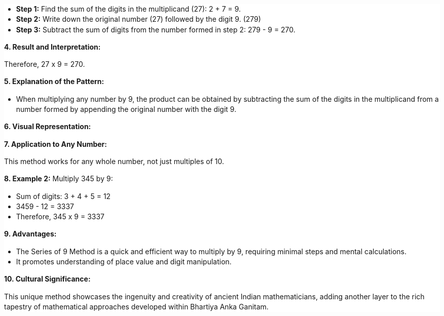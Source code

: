 - **Step 1:** Find the sum of the digits in the multiplicand (27): 2 + 7 = 9.
- **Step 2:** Write down the original number (27) followed by the digit 9. (279)
- **Step 3:** Subtract the sum of digits from the number formed in step 2: 279 - 9 = 270.

**4. Result and Interpretation:**

Therefore, 27 x 9 = 270.

**5. Explanation of the Pattern:**

- When multiplying any number by 9, the product can be obtained by subtracting the sum of the digits in the multiplicand from a number formed by appending the original number with the digit 9.

**6. Visual Representation:**

**7. Application to Any Number:**

This method works for any whole number, not just multiples of 10.

**8. Example 2:** Multiply 345 by 9:

- Sum of digits: 3 + 4 + 5 = 12
- 3459 - 12 = 3337
- Therefore, 345 x 9 = 3337

**9. Advantages:**

- The Series of 9 Method is a quick and efficient way to multiply by 9, requiring minimal steps and mental calculations.
- It promotes understanding of place value and digit manipulation.

**10. Cultural Significance:**

This unique method showcases the ingenuity and creativity of ancient Indian mathematicians, adding another layer to the rich tapestry of mathematical approaches developed within Bhartiya Anka Ganitam.
